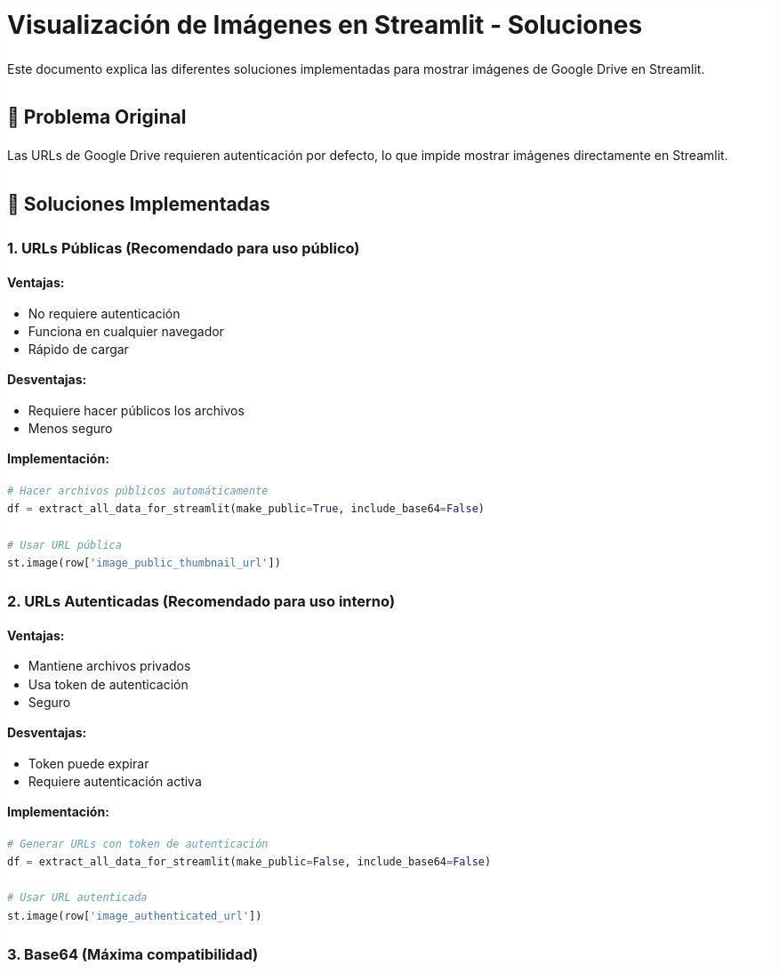 # Visualización de Imágenes en Streamlit - Soluciones

Este documento explica las diferentes soluciones implementadas para mostrar imágenes de Google Drive en Streamlit.

## 🎯 Problema Original

Las URLs de Google Drive requieren autenticación por defecto, lo que impide mostrar imágenes directamente en Streamlit.

## 🔧 Soluciones Implementadas

### 1. **URLs Públicas** (Recomendado para uso público)

**Ventajas:**
- No requiere autenticación
- Funciona en cualquier navegador
- Rápido de cargar

**Desventajas:**
- Requiere hacer públicos los archivos
- Menos seguro

**Implementación:**
```python
# Hacer archivos públicos automáticamente
df = extract_all_data_for_streamlit(make_public=True, include_base64=False)

# Usar URL pública
st.image(row['image_public_thumbnail_url'])
```

### 2. **URLs Autenticadas** (Recomendado para uso interno)

**Ventajas:**
- Mantiene archivos privados
- Usa token de autenticación
- Seguro

**Desventajas:**
- Token puede expirar
- Requiere autenticación activa

**Implementación:**
```python
# Generar URLs con token de autenticación
df = extract_all_data_for_streamlit(make_public=False, include_base64=False)

# Usar URL autenticada
st.image(row['image_authenticated_url'])
```

### 3. **Base64** (Máxima compatibilidad)
